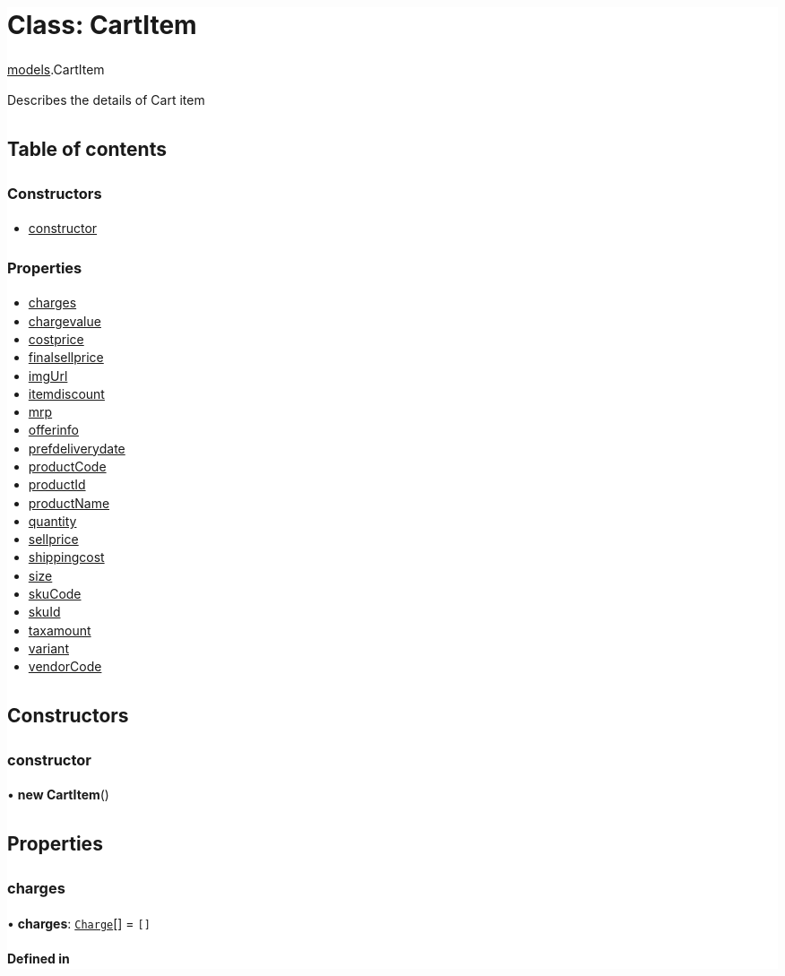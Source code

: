 # Class: CartItem

[models](../wiki/models).CartItem

Describes the details of Cart item

## Table of contents

### Constructors

- [constructor](../wiki/models.CartItem#constructor)

### Properties

- [charges](../wiki/models.CartItem#charges)
- [chargevalue](../wiki/models.CartItem#chargevalue)
- [costprice](../wiki/models.CartItem#costprice)
- [finalsellprice](../wiki/models.CartItem#finalsellprice)
- [imgUrl](../wiki/models.CartItem#imgurl)
- [itemdiscount](../wiki/models.CartItem#itemdiscount)
- [mrp](../wiki/models.CartItem#mrp)
- [offerinfo](../wiki/models.CartItem#offerinfo)
- [prefdeliverydate](../wiki/models.CartItem#prefdeliverydate)
- [productCode](../wiki/models.CartItem#productcode)
- [productId](../wiki/models.CartItem#productid)
- [productName](../wiki/models.CartItem#productname)
- [quantity](../wiki/models.CartItem#quantity)
- [sellprice](../wiki/models.CartItem#sellprice)
- [shippingcost](../wiki/models.CartItem#shippingcost)
- [size](../wiki/models.CartItem#size)
- [skuCode](../wiki/models.CartItem#skucode)
- [skuId](../wiki/models.CartItem#skuid)
- [taxamount](../wiki/models.CartItem#taxamount)
- [variant](../wiki/models.CartItem#variant)
- [vendorCode](../wiki/models.CartItem#vendorcode)

## Constructors

### constructor

• **new CartItem**()

## Properties

### charges

• **charges**: [`Charge`](../wiki/models.Charge)[] = `[]`

#### Defined in
